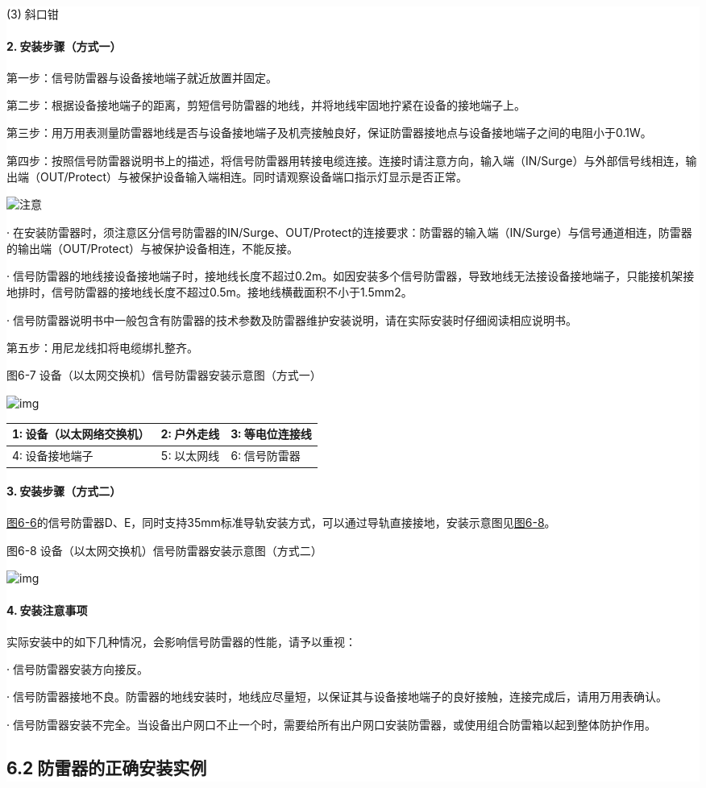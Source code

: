 (3)   斜口钳

#### 2. 安装步骤（方式一）

第一步：信号防雷器与设备接地端子就近放置并固定。

第二步：根据设备接地端子的距离，剪短信号防雷器的地线，并将地线牢固地拧紧在设备的接地端子上。

第三步：用万用表测量防雷器地线是否与设备接地端子及机壳接触良好，保证防雷器接地点与设备接地端子之间的电阻小于0.1W。

第四步：按照信号防雷器说明书上的描述，将信号防雷器用转接电缆连接。连接时请注意方向，输入端（IN/Surge）与外部信号线相连，输出端（OUT/Protect）与被保护设备输入端相连。同时请观察设备端口指示灯显示是否正常。

![注意](https://resource.h3c.com/cn/202112/08/20211208_6401740_x_Img_x_png_22_1501567_30005_0.png)

·   在安装防雷器时，须注意区分信号防雷器的IN/Surge、OUT/Protect的连接要求：防雷器的输入端（IN/Surge）与信号通道相连，防雷器的输出端（OUT/Protect）与被保护设备相连，不能反接。

·   信号防雷器的地线接设备接地端子时，接地线长度不超过0.2m。如因安装多个信号防雷器，导致地线无法接设备接地端子，只能接机架接地排时，信号防雷器的接地线长度不超过0.5m。接地线横截面积不小于1.5mm2。

·   信号防雷器说明书中一般包含有防雷器的技术参数及防雷器维护安装说明，请在实际安装时仔细阅读相应说明书。

 

第五步：用尼龙线扣将电缆绑扎整齐。

图6-7 设备（以太网交换机）信号防雷器安装示意图（方式一）

![img](https://resource.h3c.com/cn/202112/08/20211208_6401741_x_Img_x_png_23_1501567_30005_0.png)

| 1: 设备（以太网络交换机） | 2: 户外走线 | 3: 等电位连接线 |
| ------------------------- | ----------- | --------------- |
| 4: 设备接地端子           | 5: 以太网线 | 6: 信号防雷器   |

 

#### 3. 安装步骤（方式二）

[图6-6](https://www.h3c.com/cn/d_202112/1501567_30005_0.htm#_Ref79141763)的信号防雷器D、E，同时支持35mm标准导轨安装方式，可以通过导轨直接接地，安装示意图见[图6-8](https://www.h3c.com/cn/d_202112/1501567_30005_0.htm#_Ref79141770)。

图6-8 设备（以太网交换机）信号防雷器安装示意图（方式二）

![img](https://resource.h3c.com/cn/202112/08/20211208_6401742_x_Img_x_png_24_1501567_30005_0.png)

 

#### 4. 安装注意事项

实际安装中的如下几种情况，会影响信号防雷器的性能，请予以重视：

·   信号防雷器安装方向接反。

·   信号防雷器接地不良。防雷器的地线安装时，地线应尽量短，以保证其与设备接地端子的良好接触，连接完成后，请用万用表确认。

·   信号防雷器安装不完全。当设备出户网口不止一个时，需要给所有出户网口安装防雷器，或使用组合防雷箱以起到整体防护作用。

## 6.2 防雷器的正确安装实例
